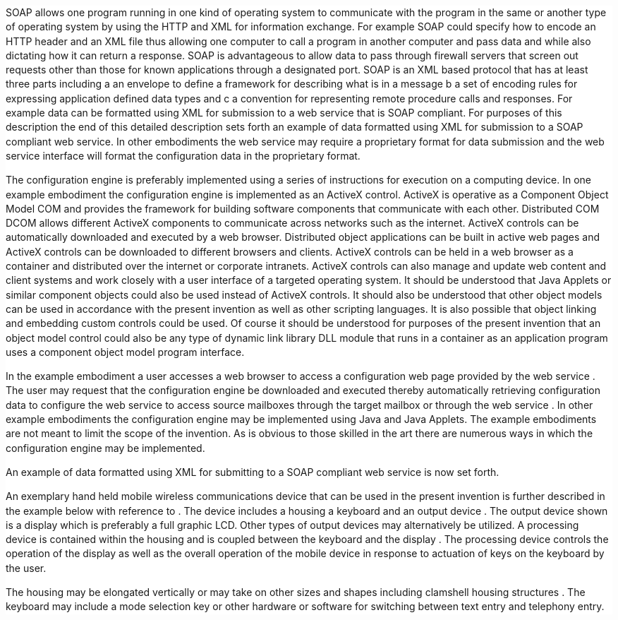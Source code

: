 SOAP allows one program running in one kind of operating system to communicate with the program in the same or another type of operating system by using the HTTP and XML for information exchange. For example SOAP could specify how to encode an HTTP header and an XML file thus allowing one computer to call a program in another computer and pass data and while also dictating how it can return a response. SOAP is advantageous to allow data to pass through firewall servers that screen out requests other than those for known applications through a designated port. SOAP is an XML based protocol that has at least three parts including a an envelope to define a framework for describing what is in a message b a set of encoding rules for expressing application defined data types and c a convention for representing remote procedure calls and responses. For example data can be formatted using XML for submission to a web service that is SOAP compliant. For purposes of this description the end of this detailed description sets forth an example of data formatted using XML for submission to a SOAP compliant web service. In other embodiments the web service may require a proprietary format for data submission and the web service interface will format the configuration data in the proprietary format.

The configuration engine is preferably implemented using a series of instructions for execution on a computing device. In one example embodiment the configuration engine is implemented as an ActiveX control. ActiveX is operative as a Component Object Model COM and provides the framework for building software components that communicate with each other. Distributed COM DCOM allows different ActiveX components to communicate across networks such as the internet. ActiveX controls can be automatically downloaded and executed by a web browser. Distributed object applications can be built in active web pages and ActiveX controls can be downloaded to different browsers and clients. ActiveX controls can be held in a web browser as a container and distributed over the internet or corporate intranets. ActiveX controls can also manage and update web content and client systems and work closely with a user interface of a targeted operating system. It should be understood that Java Applets or similar component objects could also be used instead of ActiveX controls. It should also be understood that other object models can be used in accordance with the present invention as well as other scripting languages. It is also possible that object linking and embedding custom controls could be used. Of course it should be understood for purposes of the present invention that an object model control could also be any type of dynamic link library DLL module that runs in a container as an application program uses a component object model program interface.

In the example embodiment a user accesses a web browser to access a configuration web page provided by the web service . The user may request that the configuration engine be downloaded and executed thereby automatically retrieving configuration data to configure the web service to access source mailboxes through the target mailbox or through the web service . In other example embodiments the configuration engine may be implemented using Java and Java Applets. The example embodiments are not meant to limit the scope of the invention. As is obvious to those skilled in the art there are numerous ways in which the configuration engine may be implemented.

An example of data formatted using XML for submitting to a SOAP compliant web service is now set forth.

An exemplary hand held mobile wireless communications device that can be used in the present invention is further described in the example below with reference to . The device includes a housing a keyboard and an output device . The output device shown is a display which is preferably a full graphic LCD. Other types of output devices may alternatively be utilized. A processing device is contained within the housing and is coupled between the keyboard and the display . The processing device controls the operation of the display as well as the overall operation of the mobile device in response to actuation of keys on the keyboard by the user.

The housing may be elongated vertically or may take on other sizes and shapes including clamshell housing structures . The keyboard may include a mode selection key or other hardware or software for switching between text entry and telephony entry.
